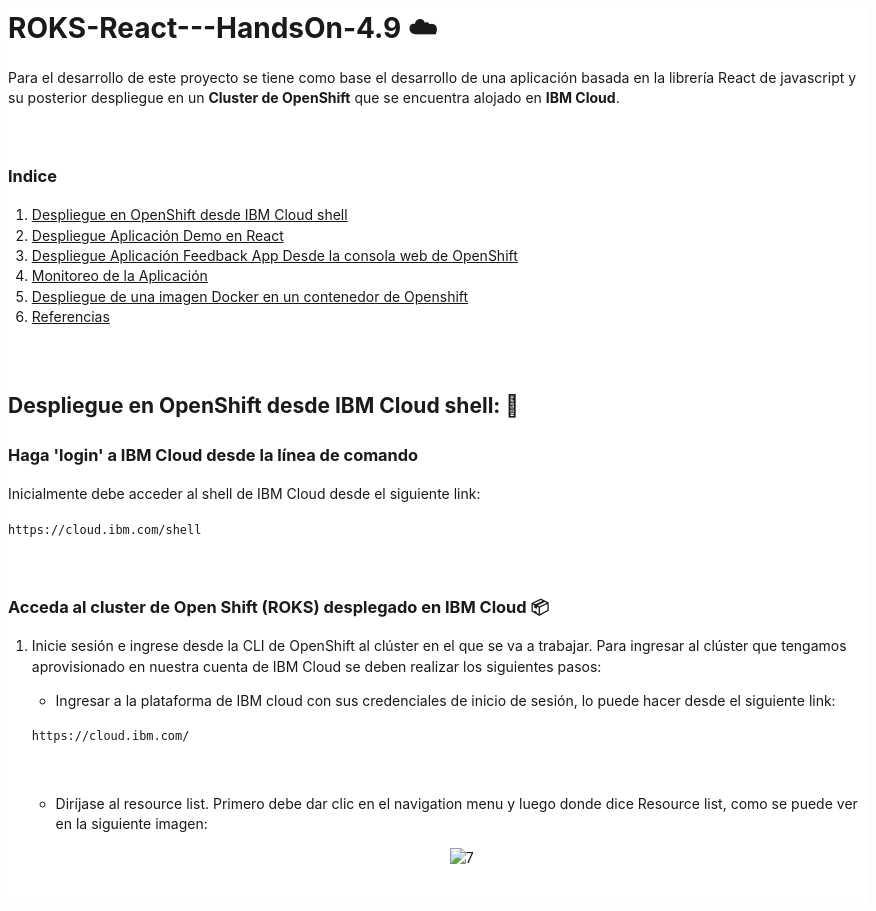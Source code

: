 # ROKS-React---HandsOn-4.9 :cloud:


Para el desarrollo de este proyecto se tiene como base el desarrollo de una aplicación basada en la librería React de javascript y su posterior despliegue en un **Cluster de OpenShift** que se encuentra alojado en **IBM Cloud**.

<br />

### Indice
1. [Despliegue en OpenShift desde IBM Cloud shell](#despliegue-en-OpenShift-desde-IBM-Cloud-shell-)
3. [Despliegue Aplicación Demo en React](#despliegue-aplicación-demo-en-react-⚛️)
4. [Despliegue Aplicación Feedback App Desde la consola web de OpenShift](#despliegue-aplicación-feedback-app-desde-la-consola-web-de-openshift-📦)
5. [Monitoreo de la Aplicación](#monitoreo-de-la-aplicación)
6. [Despliegue de una imagen Docker en un contenedor de Openshift](#Despliegue-de-una-imagen-Docker-en-un-contenedor-de-Openshift-)
7. [Referencias](#Referencias)

<br />

## Despliegue en OpenShift desde IBM Cloud shell: 🚀

### Haga 'login' a IBM Cloud desde la línea de comando

Inicialmente debe acceder al shell de IBM Cloud desde el siguiente link:

```
https://cloud.ibm.com/shell
```
<br />

### Acceda al cluster de Open Shift (ROKS) desplegado en IBM Cloud 📦

1.	Inicie sesión e ingrese desde la CLI de OpenShift al clúster en el que se va a trabajar. Para ingresar al clúster que tengamos aprovisionado en nuestra cuenta de IBM Cloud se deben realizar los siguientes pasos:

    * Ingresar a la plataforma de IBM cloud con sus credenciales de inicio de sesión, lo puede hacer desde el siguiente link:

     ```
     https://cloud.ibm.com/
     ```
     <br />
     
    * Diríjase al resource list. Primero debe dar clic en el navigation menu y luego donde dice Resource list, como se puede ver en la siguiente imagen:

      <p align="center">
      <img width="696" alt="7" src="https://user-images.githubusercontent.com/60987042/76996077-da434b00-691e-11ea-92be-558da48f7d97.PNG">
      </p>
      <br />
